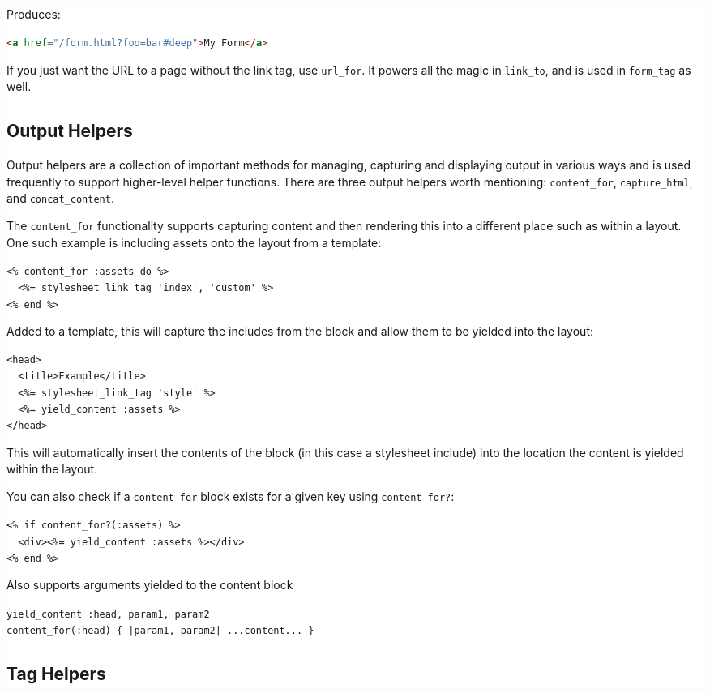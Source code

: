 Produces:

```html
<a href="/form.html?foo=bar#deep">My Form</a>
```

If you just want the URL to a page without the link tag, use `url_for`. It
powers all the magic in `link_to`, and is used in `form_tag` as well.

## Output Helpers

Output helpers are a collection of important methods for managing, capturing
and displaying output in various ways and is used frequently to support
higher-level helper functions. There are three output helpers worth mentioning:
`content_for`, `capture_html`, and `concat_content`.

The `content_for` functionality supports capturing content and then rendering
this into a different place such as within a layout. One such example is
including assets onto the layout from a template:

```erb
<% content_for :assets do %>
  <%= stylesheet_link_tag 'index', 'custom' %>
<% end %>
```

Added to a template, this will capture the includes from the block and allow
them to be yielded into the layout:

```erb
<head>
  <title>Example</title>
  <%= stylesheet_link_tag 'style' %>
  <%= yield_content :assets %>
</head>
```

This will automatically insert the contents of the block (in this case a
stylesheet include) into the location the content is yielded within the layout.

You can also check if a `content_for` block exists for a given key using
`content_for?`:

```erb
<% if content_for?(:assets) %>
  <div><%= yield_content :assets %></div>
<% end %>
```

Also supports arguments yielded to the content block

```erb
yield_content :head, param1, param2
content_for(:head) { |param1, param2| ...content... }
```

## Tag Helpers
